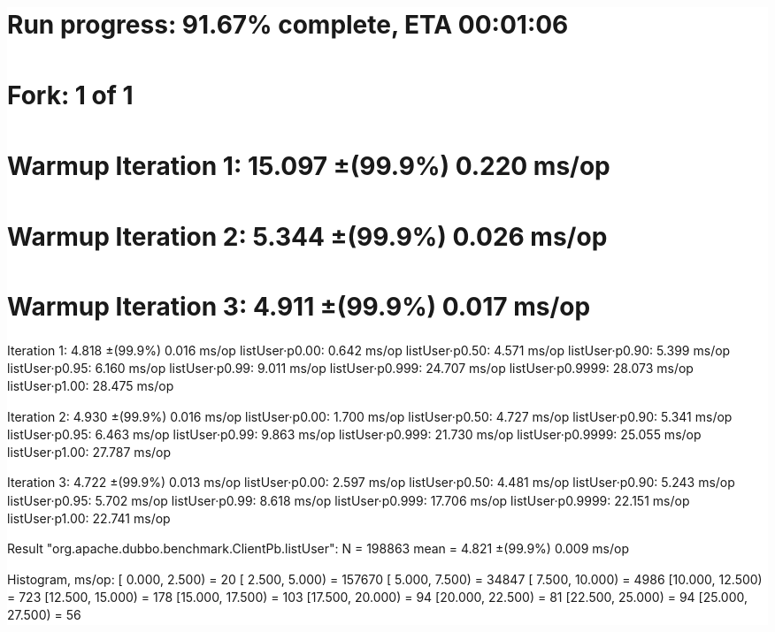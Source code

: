 # Run progress: 91.67% complete, ETA 00:01:06
# Fork: 1 of 1
# Warmup Iteration   1: 15.097 ±(99.9%) 0.220 ms/op
# Warmup Iteration   2: 5.344 ±(99.9%) 0.026 ms/op
# Warmup Iteration   3: 4.911 ±(99.9%) 0.017 ms/op
Iteration   1: 4.818 ±(99.9%) 0.016 ms/op
                 listUser·p0.00:   0.642 ms/op
                 listUser·p0.50:   4.571 ms/op
                 listUser·p0.90:   5.399 ms/op
                 listUser·p0.95:   6.160 ms/op
                 listUser·p0.99:   9.011 ms/op
                 listUser·p0.999:  24.707 ms/op
                 listUser·p0.9999: 28.073 ms/op
                 listUser·p1.00:   28.475 ms/op

Iteration   2: 4.930 ±(99.9%) 0.016 ms/op
                 listUser·p0.00:   1.700 ms/op
                 listUser·p0.50:   4.727 ms/op
                 listUser·p0.90:   5.341 ms/op
                 listUser·p0.95:   6.463 ms/op
                 listUser·p0.99:   9.863 ms/op
                 listUser·p0.999:  21.730 ms/op
                 listUser·p0.9999: 25.055 ms/op
                 listUser·p1.00:   27.787 ms/op

Iteration   3: 4.722 ±(99.9%) 0.013 ms/op
                 listUser·p0.00:   2.597 ms/op
                 listUser·p0.50:   4.481 ms/op
                 listUser·p0.90:   5.243 ms/op
                 listUser·p0.95:   5.702 ms/op
                 listUser·p0.99:   8.618 ms/op
                 listUser·p0.999:  17.706 ms/op
                 listUser·p0.9999: 22.151 ms/op
                 listUser·p1.00:   22.741 ms/op



Result "org.apache.dubbo.benchmark.ClientPb.listUser":
  N = 198863
  mean =      4.821 ±(99.9%) 0.009 ms/op

  Histogram, ms/op:
    [ 0.000,  2.500) = 20 
    [ 2.500,  5.000) = 157670 
    [ 5.000,  7.500) = 34847 
    [ 7.500, 10.000) = 4986 
    [10.000, 12.500) = 723 
    [12.500, 15.000) = 178 
    [15.000, 17.500) = 103 
    [17.500, 20.000) = 94 
    [20.000, 22.500) = 81 
    [22.500, 25.000) = 94 
    [25.000, 27.500) = 56 

